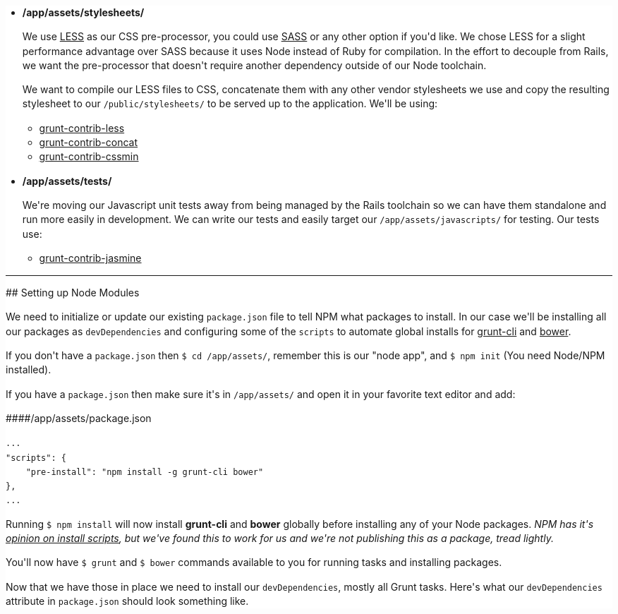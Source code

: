 
- **/app/assets/stylesheets/**

    We use [LESS](http://lesscss.org/) as our CSS pre-processor, you could use [SASS](http://sass-lang.com/) or any other option if you'd like. We chose LESS for a slight performance advantage over SASS because it uses Node instead of Ruby for compilation. In the effort to decouple from Rails, we want the pre-processor that doesn't require another dependency outside of our Node toolchain.

    We want to compile our LESS files to CSS, concatenate them with any other vendor stylesheets we use and copy the resulting stylesheet to our `/public/stylesheets/` to be served up to the application. We'll be using:
    - [grunt-contrib-less](https://github.com/gruntjs/grunt-contrib-less)
    - [grunt-contrib-concat](https://github.com/gruntjs/grunt-contrib-concat)
    - [grunt-contrib-cssmin](https://github.com/gruntjs/grunt-contrib-cssmin)


- **/app/assets/tests/**

    We're moving our Javascript unit tests away from being managed by the Rails toolchain so we can have them standalone and run more easily in development. We can write our tests and easily target our `/app/assets/javascripts/` for testing. Our tests use:
    - [grunt-contrib-jasmine](https://github.com/gruntjs/grunt-contrib-jasmine)


<hr>
## Setting up Node Modules

We need to initialize or update our existing `package.json` file to tell NPM what packages to install. In our case we'll be installing all our packages as `devDependencies` and configuring some of the `scripts` to automate global installs for [grunt-cli](https://github.com/gruntjs/grunt-cli) and [bower](http://bower.io/).

If you don't have a `package.json` then `$ cd /app/assets/`, remember this is our "node app", and `$ npm init` (You need Node/NPM installed).

If you have a `package.json` then make sure it's in `/app/assets/` and open it in your favorite text editor and add:

####/app/assets/package.json

```
...
"scripts": {
    "pre-install": "npm install -g grunt-cli bower"
},
...
```

Running `$ npm install` will now install **grunt-cli** and **bower** globally before installing any of your Node packages. *NPM has it's [opinion on install scripts](https://www.npmjs.org/doc/misc/npm-scripts.html), but we've found this to work for us and we're not publishing this as a package, tread lightly.*

You'll now have `$ grunt` and `$ bower` commands available to you for running tasks and installing packages.

Now that we have those in place we need to install our `devDependencies`, mostly all Grunt tasks. Here's what our `devDependencies` attribute in `package.json` should look something like.
